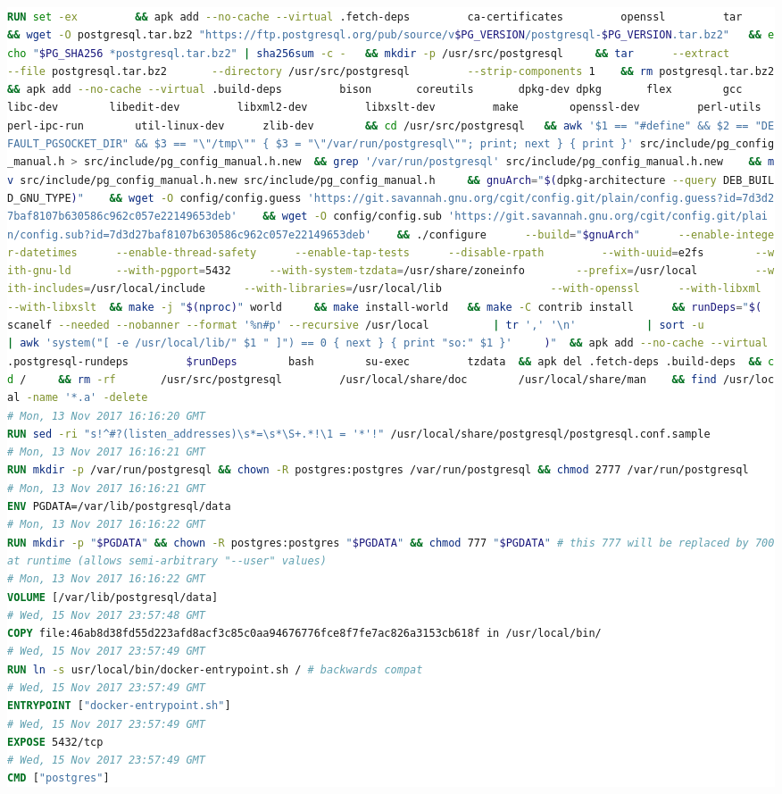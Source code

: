 ```dockerfile
RUN set -ex 		&& apk add --no-cache --virtual .fetch-deps 		ca-certificates 		openssl 		tar 		&& wget -O postgresql.tar.bz2 "https://ftp.postgresql.org/pub/source/v$PG_VERSION/postgresql-$PG_VERSION.tar.bz2" 	&& echo "$PG_SHA256 *postgresql.tar.bz2" | sha256sum -c - 	&& mkdir -p /usr/src/postgresql 	&& tar 		--extract 		--file postgresql.tar.bz2 		--directory /usr/src/postgresql 		--strip-components 1 	&& rm postgresql.tar.bz2 		&& apk add --no-cache --virtual .build-deps 		bison 		coreutils 		dpkg-dev dpkg 		flex 		gcc 		libc-dev 		libedit-dev 		libxml2-dev 		libxslt-dev 		make 		openssl-dev 		perl-utils 		perl-ipc-run 		util-linux-dev 		zlib-dev 		&& cd /usr/src/postgresql 	&& awk '$1 == "#define" && $2 == "DEFAULT_PGSOCKET_DIR" && $3 == "\"/tmp\"" { $3 = "\"/var/run/postgresql\""; print; next } { print }' src/include/pg_config_manual.h > src/include/pg_config_manual.h.new 	&& grep '/var/run/postgresql' src/include/pg_config_manual.h.new 	&& mv src/include/pg_config_manual.h.new src/include/pg_config_manual.h 	&& gnuArch="$(dpkg-architecture --query DEB_BUILD_GNU_TYPE)" 	&& wget -O config/config.guess 'https://git.savannah.gnu.org/cgit/config.git/plain/config.guess?id=7d3d27baf8107b630586c962c057e22149653deb' 	&& wget -O config/config.sub 'https://git.savannah.gnu.org/cgit/config.git/plain/config.sub?id=7d3d27baf8107b630586c962c057e22149653deb' 	&& ./configure 		--build="$gnuArch" 		--enable-integer-datetimes 		--enable-thread-safety 		--enable-tap-tests 		--disable-rpath 		--with-uuid=e2fs 		--with-gnu-ld 		--with-pgport=5432 		--with-system-tzdata=/usr/share/zoneinfo 		--prefix=/usr/local 		--with-includes=/usr/local/include 		--with-libraries=/usr/local/lib 				--with-openssl 		--with-libxml 		--with-libxslt 	&& make -j "$(nproc)" world 	&& make install-world 	&& make -C contrib install 		&& runDeps="$( 		scanelf --needed --nobanner --format '%n#p' --recursive /usr/local 			| tr ',' '\n' 			| sort -u 			| awk 'system("[ -e /usr/local/lib/" $1 " ]") == 0 { next } { print "so:" $1 }' 	)" 	&& apk add --no-cache --virtual .postgresql-rundeps 		$runDeps 		bash 		su-exec 		tzdata 	&& apk del .fetch-deps .build-deps 	&& cd / 	&& rm -rf 		/usr/src/postgresql 		/usr/local/share/doc 		/usr/local/share/man 	&& find /usr/local -name '*.a' -delete
# Mon, 13 Nov 2017 16:16:20 GMT
RUN sed -ri "s!^#?(listen_addresses)\s*=\s*\S+.*!\1 = '*'!" /usr/local/share/postgresql/postgresql.conf.sample
# Mon, 13 Nov 2017 16:16:21 GMT
RUN mkdir -p /var/run/postgresql && chown -R postgres:postgres /var/run/postgresql && chmod 2777 /var/run/postgresql
# Mon, 13 Nov 2017 16:16:21 GMT
ENV PGDATA=/var/lib/postgresql/data
# Mon, 13 Nov 2017 16:16:22 GMT
RUN mkdir -p "$PGDATA" && chown -R postgres:postgres "$PGDATA" && chmod 777 "$PGDATA" # this 777 will be replaced by 700 at runtime (allows semi-arbitrary "--user" values)
# Mon, 13 Nov 2017 16:16:22 GMT
VOLUME [/var/lib/postgresql/data]
# Wed, 15 Nov 2017 23:57:48 GMT
COPY file:46ab8d38fd55d223afd8acf3c85c0aa94676776fce8f7fe7ac826a3153cb618f in /usr/local/bin/ 
# Wed, 15 Nov 2017 23:57:49 GMT
RUN ln -s usr/local/bin/docker-entrypoint.sh / # backwards compat
# Wed, 15 Nov 2017 23:57:49 GMT
ENTRYPOINT ["docker-entrypoint.sh"]
# Wed, 15 Nov 2017 23:57:49 GMT
EXPOSE 5432/tcp
# Wed, 15 Nov 2017 23:57:49 GMT
CMD ["postgres"]
```
